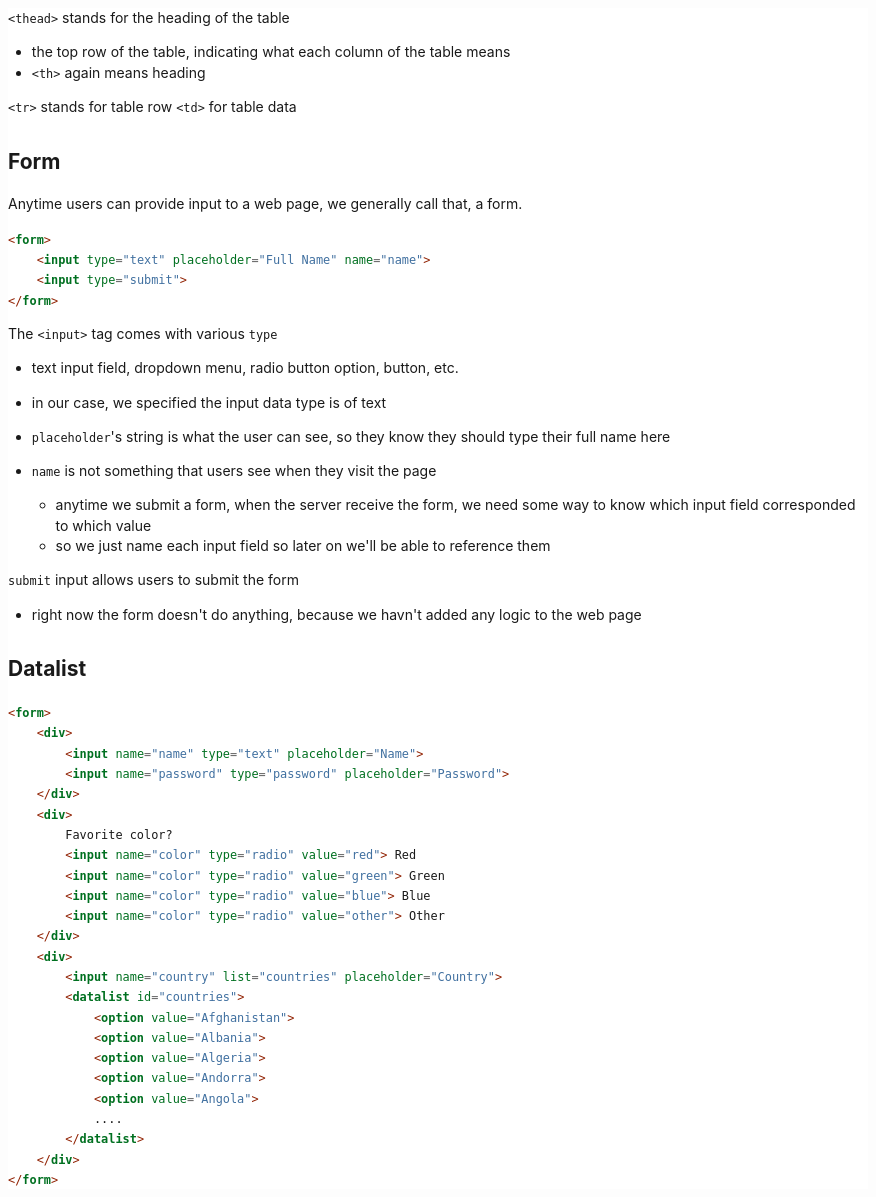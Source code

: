 `<thead>` stands for the heading of the table
* the top row of the table, indicating what each column of the table means
* `<th>` again means heading

`<tr>` stands for table row
`<td>` for table data


## Form
Anytime users can provide input to a web page, we generally call that, a form.

```html
<form>
	<input type="text" placeholder="Full Name" name="name">
	<input type="submit">
</form>
```

The `<input>` tag comes with various `type`
* text input field, dropdown menu, radio button option, button, etc.
* in our case, we specified the input data type is of text

* `placeholder`'s string is what the user can see, so they know they should type their full name here
* `name` is not something that users see when they visit the page
	* anytime we submit a form, when the server receive the form, we need some way to know which input field corresponded to which value
	* so we just name each input field so later on we'll be able to reference them

`submit` input allows users to submit the form
* right now the form doesn't do anything, because we havn't added any logic to the web page


## Datalist

```html
<form>
	<div>
		<input name="name" type="text" placeholder="Name">
		<input name="password" type="password" placeholder="Password">
	</div>
	<div>
		Favorite color?
		<input name="color" type="radio" value="red"> Red
		<input name="color" type="radio" value="green"> Green
		<input name="color" type="radio" value="blue"> Blue
		<input name="color" type="radio" value="other"> Other
	</div>
	<div>
		<input name="country" list="countries" placeholder="Country">
		<datalist id="countries">
			<option value="Afghanistan">
			<option value="Albania">
			<option value="Algeria">
			<option value="Andorra">
			<option value="Angola">
			....
		</datalist>
	</div>
</form>
```
